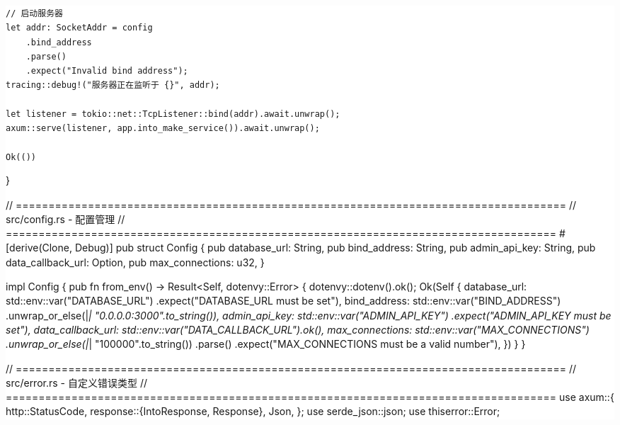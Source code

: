     // 启动服务器
    let addr: SocketAddr = config
        .bind_address
        .parse()
        .expect("Invalid bind address");
    tracing::debug!("服务器正在监听于 {}", addr);

    let listener = tokio::net::TcpListener::bind(addr).await.unwrap();
    axum::serve(listener, app.into_make_service()).await.unwrap();

    Ok(())
}


// ====================================================================================
// src/config.rs - 配置管理
// ====================================================================================
#[derive(Clone, Debug)]
pub struct Config {
    pub database_url: String,
    pub bind_address: String,
    pub admin_api_key: String,
    pub data_callback_url: Option<String>,
    pub max_connections: u32,
}

impl Config {
    pub fn from_env() -> Result<Self, dotenvy::Error> {
        dotenvy::dotenv().ok();
        Ok(Self {
            database_url: std::env::var("DATABASE_URL")
                .expect("DATABASE_URL must be set"),
            bind_address: std::env::var("BIND_ADDRESS")
                .unwrap_or_else(|_| "0.0.0.0:3000".to_string()),
            admin_api_key: std::env::var("ADMIN_API_KEY")
                .expect("ADMIN_API_KEY must be set"),
            data_callback_url: std::env::var("DATA_CALLBACK_URL").ok(),
            max_connections: std::env::var("MAX_CONNECTIONS")
                .unwrap_or_else(|_| "100000".to_string())
                .parse()
                .expect("MAX_CONNECTIONS must be a valid number"),
        })
    }
}

// ====================================================================================
// src/error.rs - 自定义错误类型
// ====================================================================================
use axum::{
    http::StatusCode,
    response::{IntoResponse, Response},
    Json,
};
use serde_json::json;
use thiserror::Error;
